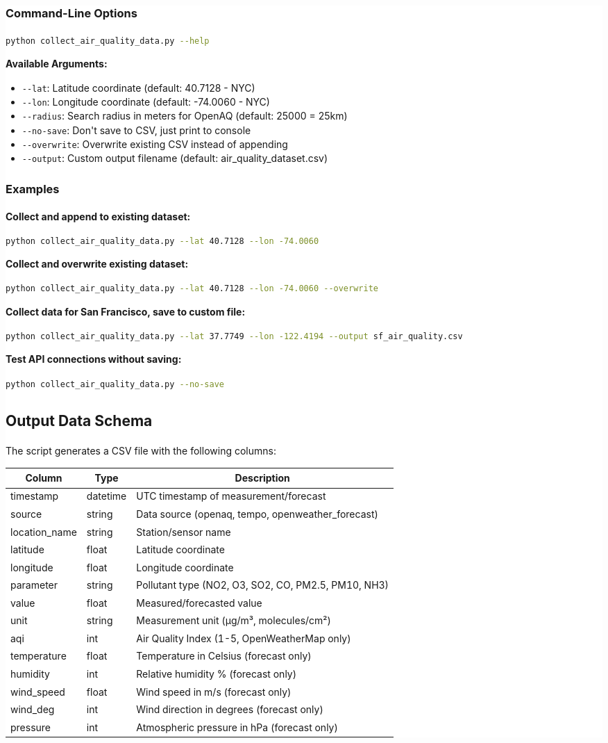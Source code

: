 ### Command-Line Options
```bash
python collect_air_quality_data.py --help
```

**Available Arguments:**
- `--lat`: Latitude coordinate (default: 40.7128 - NYC)
- `--lon`: Longitude coordinate (default: -74.0060 - NYC)
- `--radius`: Search radius in meters for OpenAQ (default: 25000 = 25km)
- `--no-save`: Don't save to CSV, just print to console
- `--overwrite`: Overwrite existing CSV instead of appending
- `--output`: Custom output filename (default: air_quality_dataset.csv)

### Examples

**Collect and append to existing dataset:**
```bash
python collect_air_quality_data.py --lat 40.7128 --lon -74.0060
```

**Collect and overwrite existing dataset:**
```bash
python collect_air_quality_data.py --lat 40.7128 --lon -74.0060 --overwrite
```

**Collect data for San Francisco, save to custom file:**
```bash
python collect_air_quality_data.py --lat 37.7749 --lon -122.4194 --output sf_air_quality.csv
```

**Test API connections without saving:**
```bash
python collect_air_quality_data.py --no-save
```

## Output Data Schema

The script generates a CSV file with the following columns:

| Column         | Type     | Description                                      |
|----------------|----------|--------------------------------------------------|
| timestamp      | datetime | UTC timestamp of measurement/forecast            |
| source         | string   | Data source (openaq, tempo, openweather_forecast)|
| location_name  | string   | Station/sensor name                              |
| latitude       | float    | Latitude coordinate                              |
| longitude      | float    | Longitude coordinate                             |
| parameter      | string   | Pollutant type (NO2, O3, SO2, CO, PM2.5, PM10, NH3)|
| value          | float    | Measured/forecasted value                        |
| unit           | string   | Measurement unit (μg/m³, molecules/cm²)          |
| aqi            | int      | Air Quality Index (1-5, OpenWeatherMap only)     |
| temperature    | float    | Temperature in Celsius (forecast only)           |
| humidity       | int      | Relative humidity % (forecast only)              |
| wind_speed     | float    | Wind speed in m/s (forecast only)                |
| wind_deg       | int      | Wind direction in degrees (forecast only)        |
| pressure       | int      | Atmospheric pressure in hPa (forecast only)      |

